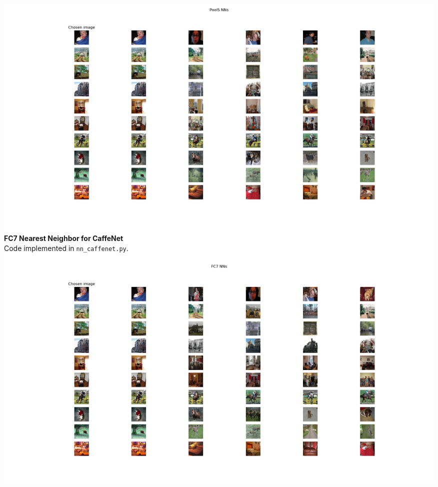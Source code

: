 ![nn_caffenet](images/caffenet_pool5_nn.png)

**FC7 Nearest Neighbor for CaffeNet**  
Code implemented in `nn_caffenet.py`.

![nn_caffenet](images/caffenet_fc7_nn.png)

